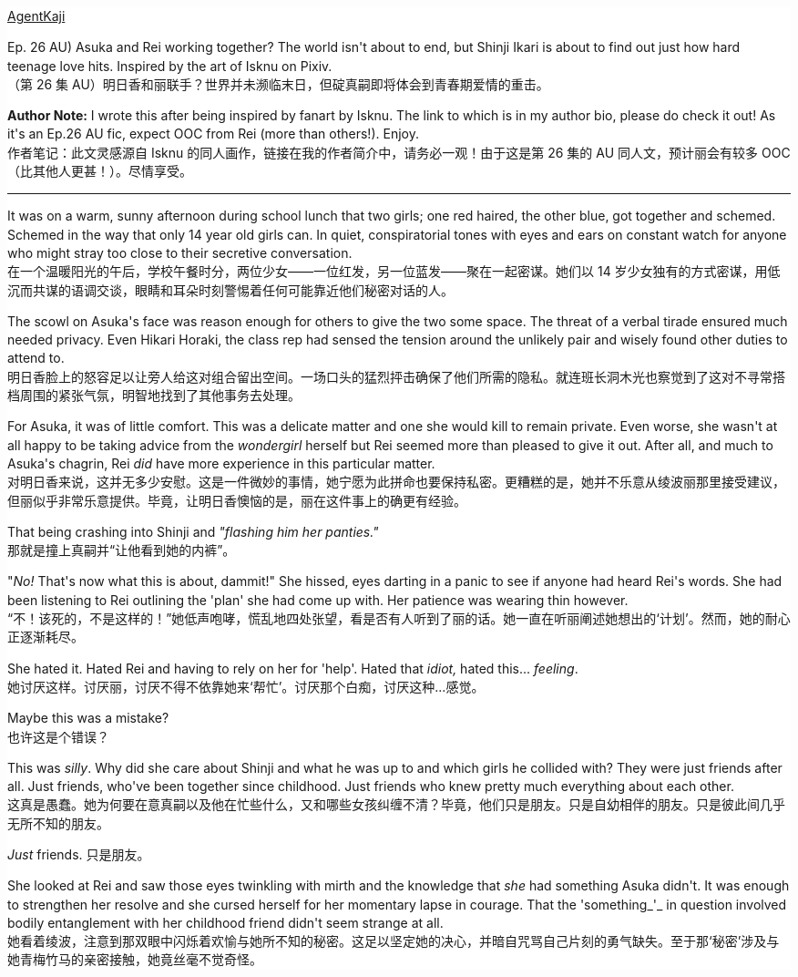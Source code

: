[AgentKaji](https://fanfiction.net/u/946314/)  

Ep. 26 AU) Asuka and Rei working together? The world isn't about to end, but Shinji Ikari is about to find out just how hard teenage love hits. Inspired by the art of Isknu on Pixiv.  
（第 26 集 AU）明日香和丽联手？世界并未濒临末日，但碇真嗣即将体会到青春期爱情的重击。

**Author Note:** I wrote this after being inspired by fanart by Isknu. The link to which is in my author bio, please do check it out! As it's an Ep.26 AU fic, expect OOC from Rei (more than others!). Enjoy.  
作者笔记：此文灵感源自 Isknu 的同人画作，链接在我的作者简介中，请务必一观！由于这是第 26 集的 AU 同人文，预计丽会有较多 OOC（比其他人更甚！）。尽情享受。

---
It was on a warm, sunny afternoon during school lunch that two girls; one red haired, the other blue, got together and schemed. Schemed in the way that only 14 year old girls can. In quiet, conspiratorial tones with eyes and ears on constant watch for anyone who might stray too close to their secretive conversation.  
在一个温暖阳光的午后，学校午餐时分，两位少女——一位红发，另一位蓝发——聚在一起密谋。她们以 14 岁少女独有的方式密谋，用低沉而共谋的语调交谈，眼睛和耳朵时刻警惕着任何可能靠近他们秘密对话的人。

The scowl on Asuka's face was reason enough for others to give the two some space. The threat of a verbal tirade ensured much needed privacy. Even Hikari Horaki, the class rep had sensed the tension around the unlikely pair and wisely found other duties to attend to.  
明日香脸上的怒容足以让旁人给这对组合留出空间。一场口头的猛烈抨击确保了他们所需的隐私。就连班长洞木光也察觉到了这对不寻常搭档周围的紧张气氛，明智地找到了其他事务去处理。

For Asuka, it was of little comfort. This was a delicate matter and one she would kill to remain private. Even worse, she wasn't at all happy to be taking advice from the _wondergirl_ herself but Rei seemed more than pleased to give it out. After all, and much to Asuka's chagrin, Rei _did_ have more experience in this particular matter.  
对明日香来说，这并无多少安慰。这是一件微妙的事情，她宁愿为此拼命也要保持私密。更糟糕的是，她并不乐意从绫波丽那里接受建议，但丽似乎非常乐意提供。毕竟，让明日香懊恼的是，丽在这件事上的确更有经验。

That being crashing into Shinji and _"flashing him her panties."_  
那就是撞上真嗣并“让他看到她的内裤”。

"_No!_ That's now what this is about, dammit!" She hissed, eyes darting in a panic to see if anyone had heard Rei's words. She had been listening to Rei outlining the 'plan' she had come up with. Her patience was wearing thin however.  
“不！该死的，不是这样的！”她低声咆哮，慌乱地四处张望，看是否有人听到了丽的话。她一直在听丽阐述她想出的‘计划’。然而，她的耐心正逐渐耗尽。

She hated it. Hated Rei and having to rely on her for 'help'. Hated that _idiot,_ hated this... _feeling_.  
她讨厌这样。讨厌丽，讨厌不得不依靠她来‘帮忙’。讨厌那个白痴，讨厌这种...感觉。

Maybe this was a mistake?  
也许这是个错误？

This was _silly_. Why did she care about Shinji and what he was up to and which girls he collided with? They were just friends after all. Just friends, who've been together since childhood. Just friends who knew pretty much everything about each other.  
这真是愚蠢。她为何要在意真嗣以及他在忙些什么，又和哪些女孩纠缠不清？毕竟，他们只是朋友。只是自幼相伴的朋友。只是彼此间几乎无所不知的朋友。

_Just_ friends. 只是朋友。

She looked at Rei and saw those eyes twinkling with mirth and the knowledge that _she_ had something Asuka didn't. It was enough to strengthen her resolve and she cursed herself for her momentary lapse in courage. That the 'something_'_ in question involved bodily entanglement with her childhood friend didn't seem strange at all.  
她看着绫波，注意到那双眼中闪烁着欢愉与她所不知的秘密。这足以坚定她的决心，并暗自咒骂自己片刻的勇气缺失。至于那‘秘密’涉及与她青梅竹马的亲密接触，她竟丝毫不觉奇怪。
